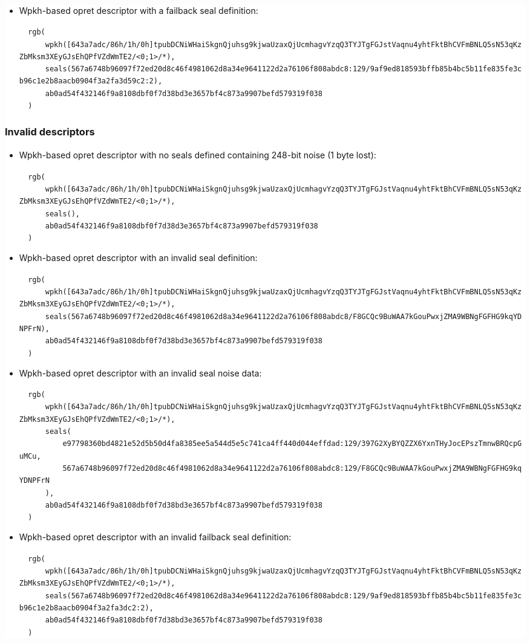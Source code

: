 - Wpkh-based opret descriptor with a failback seal definition:

        rgb(
            wpkh([643a7adc/86h/1h/0h]tpubDCNiWHaiSkgnQjuhsg9kjwaUzaxQjUcmhagvYzqQ3TYJTgFGJstVaqnu4yhtFktBhCVFmBNLQ5sN53qKzZbMksm3XEyGJsEhQPfVZdWmTE2/<0;1>/*),
            seals(567a6748b96097f72ed20d8c46f4981062d8a34e9641122d2a76106f808abdc8:129/9af9ed818593bffb85b4bc5b11fe835fe3cb96c1e2b8aacb0904f3a2fa3d59c2:2),
            ab0ad54f432146f9a8108dbf0f7d38bd3e3657bf4c873a9907befd579319f038
        )

### Invalid descriptors

- Wpkh-based opret descriptor with no seals defined containing 248-bit noise (1 byte lost):

        rgb(
            wpkh([643a7adc/86h/1h/0h]tpubDCNiWHaiSkgnQjuhsg9kjwaUzaxQjUcmhagvYzqQ3TYJTgFGJstVaqnu4yhtFktBhCVFmBNLQ5sN53qKzZbMksm3XEyGJsEhQPfVZdWmTE2/<0;1>/*),
            seals(),
            ab0ad54f432146f9a8108dbf0f7d38d3e3657bf4c873a9907befd579319f038
        )

- Wpkh-based opret descriptor with an invalid seal definition:

        rgb(
            wpkh([643a7adc/86h/1h/0h]tpubDCNiWHaiSkgnQjuhsg9kjwaUzaxQjUcmhagvYzqQ3TYJTgFGJstVaqnu4yhtFktBhCVFmBNLQ5sN53qKzZbMksm3XEyGJsEhQPfVZdWmTE2/<0;1>/*),
            seals(567a6748b96097f72ed20d8c46f4981062d8a34e9641122d2a76106f808abdc8/F8GCQc9BuWAA7kGouPwxjZMA9WBNgFGFHG9kqYDNPFrN),
            ab0ad54f432146f9a8108dbf0f7d38bd3e3657bf4c873a9907befd579319f038
        )

- Wpkh-based opret descriptor with an invalid seal noise data:

        rgb(
            wpkh([643a7adc/86h/1h/0h]tpubDCNiWHaiSkgnQjuhsg9kjwaUzaxQjUcmhagvYzqQ3TYJTgFGJstVaqnu4yhtFktBhCVFmBNLQ5sN53qKzZbMksm3XEyGJsEhQPfVZdWmTE2/<0;1>/*),
            seals(
                e97798360bd4821e52d5b50d4fa8385ee5a544d5e5c741ca4ff440d044effdad:129/397G2XyBYQZZX6YxnTHyJocEPszTmnwBRQcpGuMCu,
                567a6748b96097f72ed20d8c46f4981062d8a34e9641122d2a76106f808abdc8:129/F8GCQc9BuWAA7kGouPwxjZMA9WBNgFGFHG9kqYDNPFrN
            ),
            ab0ad54f432146f9a8108dbf0f7d38bd3e3657bf4c873a9907befd579319f038
        )

- Wpkh-based opret descriptor with an invalid failback seal definition:

        rgb(
            wpkh([643a7adc/86h/1h/0h]tpubDCNiWHaiSkgnQjuhsg9kjwaUzaxQjUcmhagvYzqQ3TYJTgFGJstVaqnu4yhtFktBhCVFmBNLQ5sN53qKzZbMksm3XEyGJsEhQPfVZdWmTE2/<0;1>/*),
            seals(567a6748b96097f72ed20d8c46f4981062d8a34e9641122d2a76106f808abdc8:129/9af9ed818593bffb85b4bc5b11fe835fe3cb96c1e2b8aacb0904f3a2fa3dc2:2),
            ab0ad54f432146f9a8108dbf0f7d38bd3e3657bf4c873a9907befd579319f038
        )


[combinators]: https://writings.stephenwolfram.com/2020/12/combinators-a-centennial-view/
[BIP-380]: https://github.com/bitcoin/bips/blob/master/bip-0380.mediawiki
[`rgb-descriptors`]: https://crates.io/crates/rgb-descriptors
[GitHub]: https://github.com/RGB-WG/rgb/tree/master/descriptors/src
[RGB-1]: https://github.com/RGB-WG/RFC/blob/master/RGB-1.md